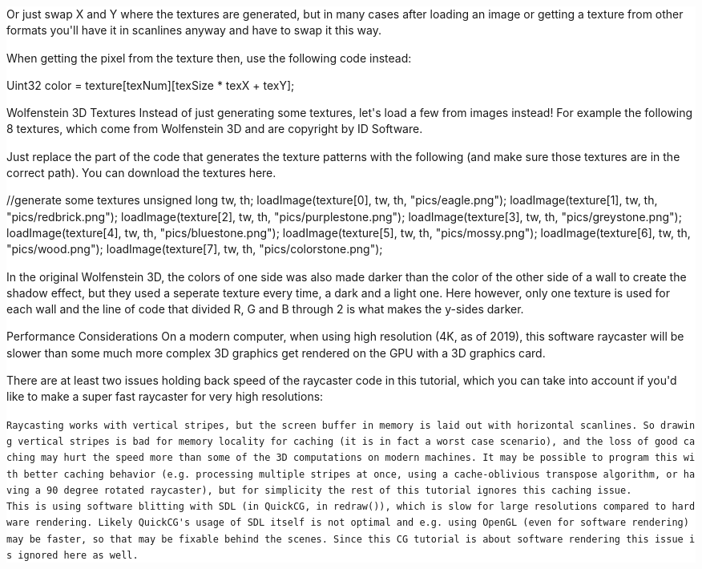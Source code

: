 

Or just swap X and Y where the textures are generated, but in many cases after loading an image or getting a texture from other formats you'll have it in scanlines anyway and have to swap it this way.

When getting the pixel from the texture then, use the following code instead:

Uint32 color = texture[texNum][texSize * texX + texY];

Wolfenstein 3D Textures
Instead of just generating some textures, let's load a few from images instead! For example the following 8 textures, which come from Wolfenstein 3D and are copyright by ID Software.



Just replace the part of the code that generates the texture patterns with the following (and make sure those textures are in the correct path). You can download the textures here.

  //generate some textures
  unsigned long tw, th;
  loadImage(texture[0], tw, th, "pics/eagle.png");
  loadImage(texture[1], tw, th, "pics/redbrick.png");
  loadImage(texture[2], tw, th, "pics/purplestone.png");
  loadImage(texture[3], tw, th, "pics/greystone.png");
  loadImage(texture[4], tw, th, "pics/bluestone.png");
  loadImage(texture[5], tw, th, "pics/mossy.png");
  loadImage(texture[6], tw, th, "pics/wood.png");
  loadImage(texture[7], tw, th, "pics/colorstone.png");





In the original Wolfenstein 3D, the colors of one side was also made darker than the color of the other side of a wall to create the shadow effect, but they used a seperate texture every time, a dark and a light one. Here however, only one texture is used for each wall and the line of code that divided R, G and B through 2 is what makes the y-sides darker.

Performance Considerations
On a modern computer, when using high resolution (4K, as of 2019), this software raycaster will be slower than some much more complex 3D graphics get rendered on the GPU with a 3D graphics card.

There are at least two issues holding back speed of the raycaster code in this tutorial, which you can take into account if you'd like to make a super fast raycaster for very high resolutions:

    Raycasting works with vertical stripes, but the screen buffer in memory is laid out with horizontal scanlines. So drawing vertical stripes is bad for memory locality for caching (it is in fact a worst case scenario), and the loss of good caching may hurt the speed more than some of the 3D computations on modern machines. It may be possible to program this with better caching behavior (e.g. processing multiple stripes at once, using a cache-oblivious transpose algorithm, or having a 90 degree rotated raycaster), but for simplicity the rest of this tutorial ignores this caching issue.
    This is using software blitting with SDL (in QuickCG, in redraw()), which is slow for large resolutions compared to hardware rendering. Likely QuickCG's usage of SDL itself is not optimal and e.g. using OpenGL (even for software rendering) may be faster, so that may be fixable behind the scenes. Since this CG tutorial is about software rendering this issue is ignored here as well.

